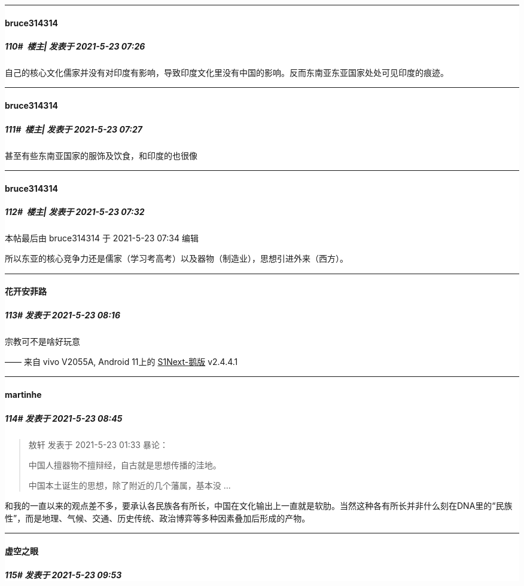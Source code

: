 *****

####  bruce314314  
##### 110#         楼主| 发表于 2021-5-23 07:26


自己的核心文化儒家并没有对印度有影响，导致印度文化里没有中国的影响。反而东南亚东亚国家处处可见印度的痕迹。


*****

####  bruce314314  
##### 111#         楼主| 发表于 2021-5-23 07:27


甚至有些东南亚国家的服饰及饮食，和印度的也很像


*****

####  bruce314314  
##### 112#         楼主| 发表于 2021-5-23 07:32


 本帖最后由 bruce314314 于 2021-5-23 07:34 编辑 

所以东亚的核心竞争力还是儒家（学习考高考）以及器物（制造业），思想引进外来（西方）。


*****

####  花开安菲路  
##### 113#       发表于 2021-5-23 08:16


宗教可不是啥好玩意

—— 来自 vivo V2055A, Android 11上的 [S1Next-鹅版](https://github.com/ykrank/S1-Next/releases) v2.4.4.1


*****

####  martinhe  
##### 114#       发表于 2021-5-23 08:45


<blockquote>敖轩 发表于 2021-5-23 01:33
暴论：

中国人擅器物不擅辩经，自古就是思想传播的洼地。

中国本土诞生的思想，除了附近的几个藩属，基本没 ...</blockquote>
和我的一直以来的观点差不多，要承认各民族各有所长，中国在文化输出上一直就是软肋。当然这种各有所长并非什么刻在DNA里的“民族性”，而是地理、气候、交通、历史传统、政治博弈等多种因素叠加后形成的产物。


*****

####  虚空之眼  
##### 115#       发表于 2021-5-23 09:53
